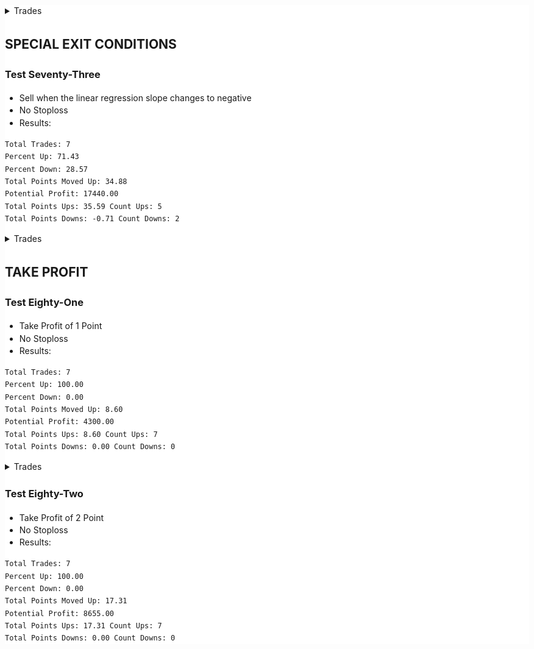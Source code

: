 <details><summary>Trades</summary></details>

## SPECIAL EXIT CONDITIONS 

### Test Seventy-Three
* Sell when the linear regression slope changes to negative
* No Stoploss
* Results:
```
Total Trades: 7
Percent Up: 71.43
Percent Down: 28.57
Total Points Moved Up: 34.88
Potential Profit: 17440.00
Total Points Ups: 35.59 Count Ups: 5
Total Points Downs: -0.71 Count Downs: 2
```

<details><summary>Trades</summary></details>

## TAKE PROFIT

### Test Eighty-One
* Take Profit of 1 Point
* No Stoploss
* Results:
```
Total Trades: 7
Percent Up: 100.00
Percent Down: 0.00
Total Points Moved Up: 8.60
Potential Profit: 4300.00
Total Points Ups: 8.60 Count Ups: 7
Total Points Downs: 0.00 Count Downs: 0
```

<details><summary>Trades</summary></details>

### Test Eighty-Two
* Take Profit of 2 Point
* No Stoploss
* Results:
```
Total Trades: 7
Percent Up: 100.00
Percent Down: 0.00
Total Points Moved Up: 17.31
Potential Profit: 8655.00
Total Points Ups: 17.31 Count Ups: 7
Total Points Downs: 0.00 Count Downs: 0
```
